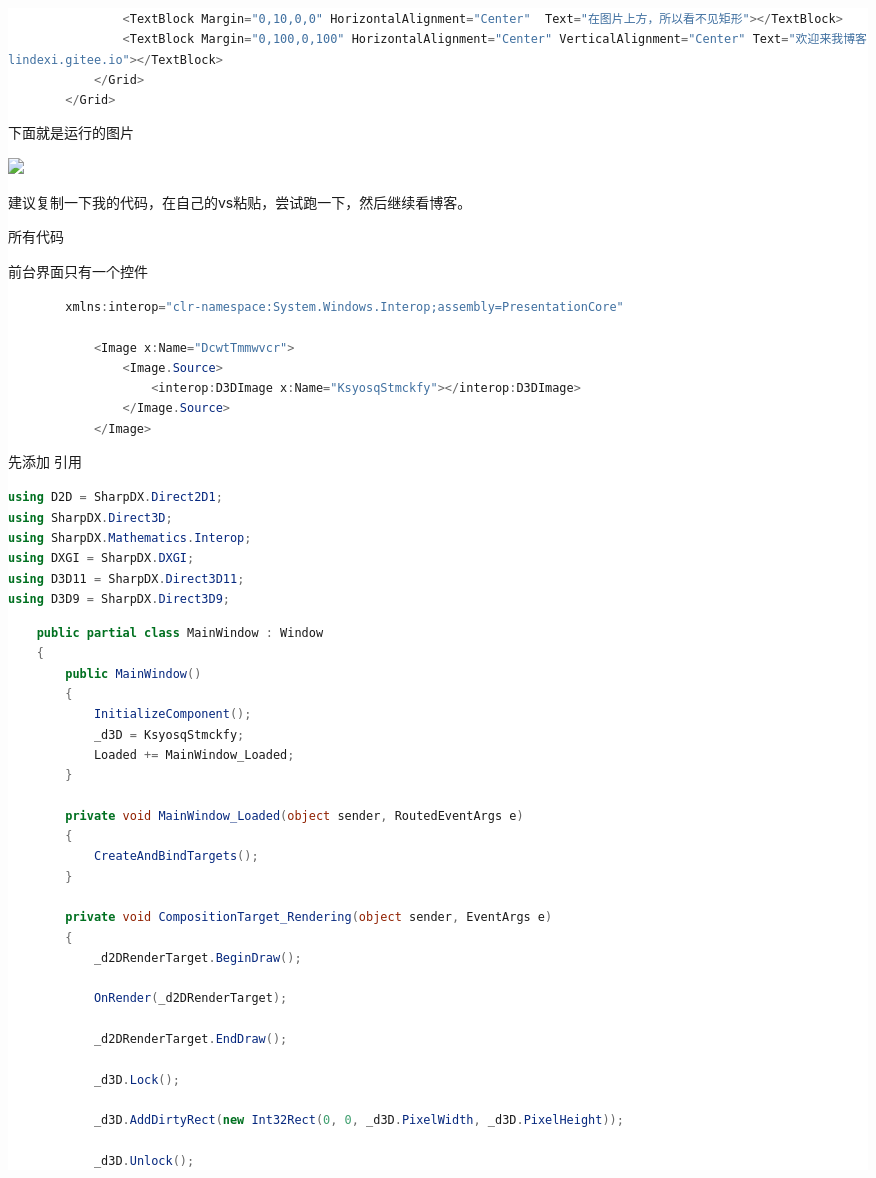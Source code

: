 ```csharp
                <TextBlock Margin="0,10,0,0" HorizontalAlignment="Center"  Text="在图片上方，所以看不见矩形"></TextBlock>
                <TextBlock Margin="0,100,0,100" HorizontalAlignment="Center" VerticalAlignment="Center" Text="欢迎来我博客lindexi.gitee.io"></TextBlock>
            </Grid>
        </Grid>
```

下面就是运行的图片

![](http://img.blog.csdn.net/20180421180424248?watermark/2/text/aHR0cDovL2Jsb2cuY3Nkbi5uZXQvbGluZGV4aV9nZA==/font/5a6L5L2T/fontsize/400/fill/I0JBQkFCMA==/dissolve/70/gravity/SouthEast)

建议复制一下我的代码，在自己的vs粘贴，尝试跑一下，然后继续看博客。

所有代码

前台界面只有一个控件

```csharp
        xmlns:interop="clr-namespace:System.Windows.Interop;assembly=PresentationCore"

            <Image x:Name="DcwtTmmwvcr">
                <Image.Source>
                    <interop:D3DImage x:Name="KsyosqStmckfy"></interop:D3DImage>
                </Image.Source>
            </Image>
```

先添加 引用

```csharp
using D2D = SharpDX.Direct2D1;
using SharpDX.Direct3D;
using SharpDX.Mathematics.Interop;
using DXGI = SharpDX.DXGI;
using D3D11 = SharpDX.Direct3D11;
using D3D9 = SharpDX.Direct3D9;
```

```csharp
    public partial class MainWindow : Window
    {
        public MainWindow()
        {
            InitializeComponent();
            _d3D = KsyosqStmckfy;
            Loaded += MainWindow_Loaded;
        }

        private void MainWindow_Loaded(object sender, RoutedEventArgs e)
        {
            CreateAndBindTargets();
        }

        private void CompositionTarget_Rendering(object sender, EventArgs e)
        {
            _d2DRenderTarget.BeginDraw();

            OnRender(_d2DRenderTarget);

            _d2DRenderTarget.EndDraw();

            _d3D.Lock();

            _d3D.AddDirtyRect(new Int32Rect(0, 0, _d3D.PixelWidth, _d3D.PixelHeight));

            _d3D.Unlock();
```